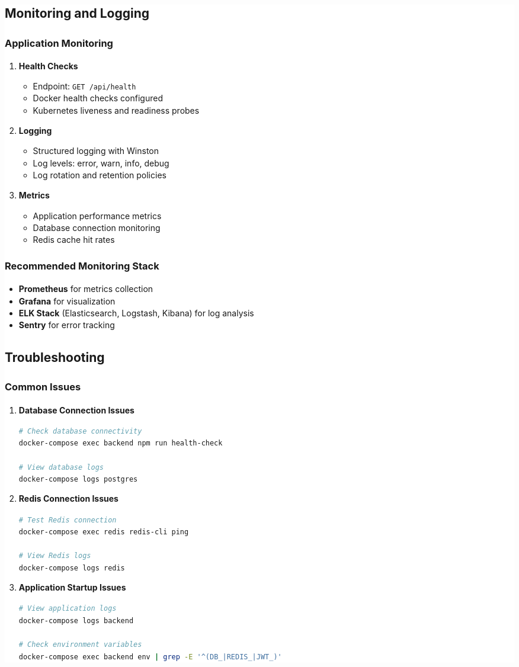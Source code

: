 ## Monitoring and Logging

### Application Monitoring

1. **Health Checks**
   - Endpoint: `GET /api/health`
   - Docker health checks configured
   - Kubernetes liveness and readiness probes

2. **Logging**
   - Structured logging with Winston
   - Log levels: error, warn, info, debug
   - Log rotation and retention policies

3. **Metrics**
   - Application performance metrics
   - Database connection monitoring
   - Redis cache hit rates

### Recommended Monitoring Stack

- **Prometheus** for metrics collection
- **Grafana** for visualization
- **ELK Stack** (Elasticsearch, Logstash, Kibana) for log analysis
- **Sentry** for error tracking

## Troubleshooting

### Common Issues

1. **Database Connection Issues**
   ```bash
   # Check database connectivity
   docker-compose exec backend npm run health-check
   
   # View database logs
   docker-compose logs postgres
   ```

2. **Redis Connection Issues**
   ```bash
   # Test Redis connection
   docker-compose exec redis redis-cli ping
   
   # View Redis logs
   docker-compose logs redis
   ```

3. **Application Startup Issues**
   ```bash
   # View application logs
   docker-compose logs backend
   
   # Check environment variables
   docker-compose exec backend env | grep -E '^(DB_|REDIS_|JWT_)'
   ```

